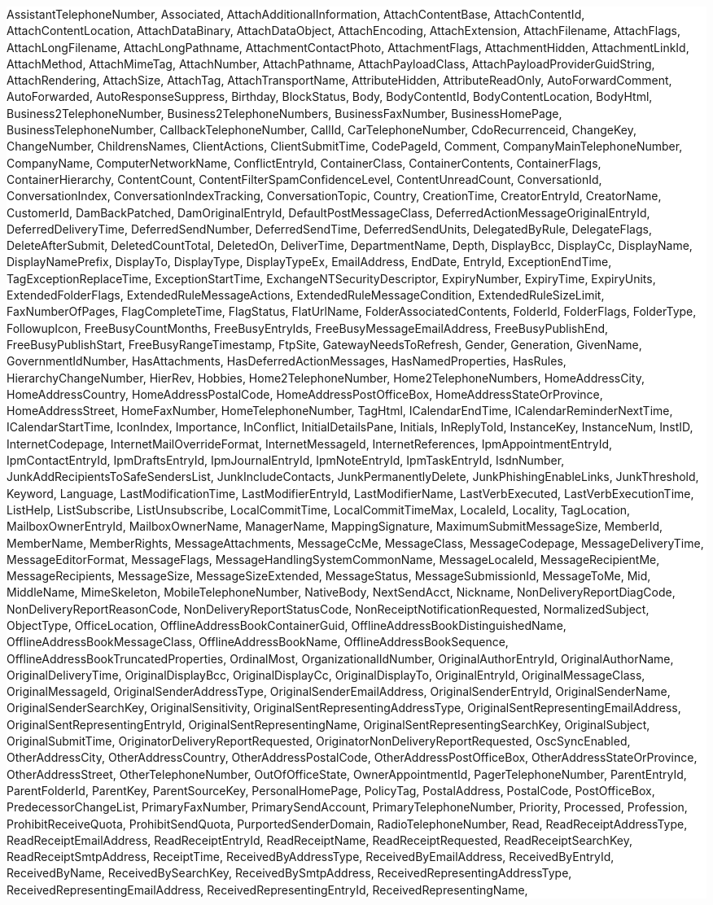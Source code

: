 AssistantTelephoneNumber, Associated, AttachAdditionalInformation, AttachContentBase, AttachContentId, AttachContentLocation, AttachDataBinary, AttachDataObject, AttachEncoding, AttachExtension, AttachFilename, AttachFlags, AttachLongFilename, AttachLongPathname, AttachmentContactPhoto, AttachmentFlags, AttachmentHidden, AttachmentLinkId, AttachMethod, AttachMimeTag, AttachNumber, AttachPathname, AttachPayloadClass, AttachPayloadProviderGuidString, AttachRendering, AttachSize, AttachTag, AttachTransportName, AttributeHidden, AttributeReadOnly, AutoForwardComment, AutoForwarded, AutoResponseSuppress, Birthday, BlockStatus, Body, BodyContentId, BodyContentLocation, BodyHtml, Business2TelephoneNumber, Business2TelephoneNumbers, BusinessFaxNumber, BusinessHomePage, BusinessTelephoneNumber, CallbackTelephoneNumber, CallId, CarTelephoneNumber, CdoRecurrenceid, ChangeKey, ChangeNumber, ChildrensNames, ClientActions, ClientSubmitTime, CodePageId, Comment, CompanyMainTelephoneNumber, CompanyName, ComputerNetworkName, ConflictEntryId, ContainerClass, ContainerContents, ContainerFlags, ContainerHierarchy, ContentCount, ContentFilterSpamConfidenceLevel, ContentUnreadCount, ConversationId, ConversationIndex, ConversationIndexTracking, ConversationTopic, Country, CreationTime, CreatorEntryId, CreatorName, CustomerId, DamBackPatched, DamOriginalEntryId, DefaultPostMessageClass, DeferredActionMessageOriginalEntryId, DeferredDeliveryTime, DeferredSendNumber, DeferredSendTime, DeferredSendUnits, DelegatedByRule, DelegateFlags, DeleteAfterSubmit, DeletedCountTotal, DeletedOn, DeliverTime, DepartmentName, Depth, DisplayBcc, DisplayCc, DisplayName, DisplayNamePrefix, DisplayTo, DisplayType, DisplayTypeEx, EmailAddress, EndDate, EntryId, ExceptionEndTime, TagExceptionReplaceTime, ExceptionStartTime, ExchangeNTSecurityDescriptor, ExpiryNumber, ExpiryTime, ExpiryUnits, ExtendedFolderFlags, ExtendedRuleMessageActions, ExtendedRuleMessageCondition, ExtendedRuleSizeLimit, FaxNumberOfPages, FlagCompleteTime, FlagStatus, FlatUrlName, FolderAssociatedContents, FolderId, FolderFlags, FolderType, FollowupIcon, FreeBusyCountMonths, FreeBusyEntryIds, FreeBusyMessageEmailAddress, FreeBusyPublishEnd, FreeBusyPublishStart, FreeBusyRangeTimestamp, FtpSite, GatewayNeedsToRefresh, Gender, Generation, GivenName, GovernmentIdNumber, HasAttachments, HasDeferredActionMessages, HasNamedProperties, HasRules, HierarchyChangeNumber, HierRev, Hobbies, Home2TelephoneNumber, Home2TelephoneNumbers, HomeAddressCity, HomeAddressCountry, HomeAddressPostalCode, HomeAddressPostOfficeBox, HomeAddressStateOrProvince, HomeAddressStreet, HomeFaxNumber, HomeTelephoneNumber, TagHtml, ICalendarEndTime, ICalendarReminderNextTime, ICalendarStartTime, IconIndex, Importance, InConflict, InitialDetailsPane, Initials, InReplyToId, InstanceKey, InstanceNum, InstID, InternetCodepage, InternetMailOverrideFormat, InternetMessageId, InternetReferences, IpmAppointmentEntryId, IpmContactEntryId, IpmDraftsEntryId, IpmJournalEntryId, IpmNoteEntryId, IpmTaskEntryId, IsdnNumber, JunkAddRecipientsToSafeSendersList, JunkIncludeContacts, JunkPermanentlyDelete, JunkPhishingEnableLinks, JunkThreshold, Keyword, Language, LastModificationTime, LastModifierEntryId, LastModifierName, LastVerbExecuted, LastVerbExecutionTime, ListHelp, ListSubscribe, ListUnsubscribe, LocalCommitTime, LocalCommitTimeMax, LocaleId, Locality, TagLocation, MailboxOwnerEntryId, MailboxOwnerName, ManagerName, MappingSignature, MaximumSubmitMessageSize, MemberId, MemberName, MemberRights, MessageAttachments, MessageCcMe, MessageClass, MessageCodepage, MessageDeliveryTime, MessageEditorFormat, MessageFlags, MessageHandlingSystemCommonName, MessageLocaleId, MessageRecipientMe, MessageRecipients, MessageSize, MessageSizeExtended, MessageStatus, MessageSubmissionId, MessageToMe, Mid, MiddleName, MimeSkeleton, MobileTelephoneNumber, NativeBody, NextSendAcct, Nickname, NonDeliveryReportDiagCode, NonDeliveryReportReasonCode, NonDeliveryReportStatusCode, NonReceiptNotificationRequested, NormalizedSubject, ObjectType, OfficeLocation, OfflineAddressBookContainerGuid, OfflineAddressBookDistinguishedName, OfflineAddressBookMessageClass, OfflineAddressBookName, OfflineAddressBookSequence, OfflineAddressBookTruncatedProperties, OrdinalMost, OrganizationalIdNumber, OriginalAuthorEntryId, OriginalAuthorName, OriginalDeliveryTime, OriginalDisplayBcc, OriginalDisplayCc, OriginalDisplayTo, OriginalEntryId, OriginalMessageClass, OriginalMessageId, OriginalSenderAddressType, OriginalSenderEmailAddress, OriginalSenderEntryId, OriginalSenderName, OriginalSenderSearchKey, OriginalSensitivity, OriginalSentRepresentingAddressType, OriginalSentRepresentingEmailAddress, OriginalSentRepresentingEntryId, OriginalSentRepresentingName, OriginalSentRepresentingSearchKey, OriginalSubject, OriginalSubmitTime, OriginatorDeliveryReportRequested, OriginatorNonDeliveryReportRequested, OscSyncEnabled, OtherAddressCity, OtherAddressCountry, OtherAddressPostalCode, OtherAddressPostOfficeBox, OtherAddressStateOrProvince, OtherAddressStreet, OtherTelephoneNumber, OutOfOfficeState, OwnerAppointmentId, PagerTelephoneNumber, ParentEntryId, ParentFolderId, ParentKey, ParentSourceKey, PersonalHomePage, PolicyTag, PostalAddress, PostalCode, PostOfficeBox, PredecessorChangeList, PrimaryFaxNumber, PrimarySendAccount, PrimaryTelephoneNumber, Priority, Processed, Profession, ProhibitReceiveQuota, ProhibitSendQuota, PurportedSenderDomain, RadioTelephoneNumber, Read, ReadReceiptAddressType, ReadReceiptEmailAddress, ReadReceiptEntryId, ReadReceiptName, ReadReceiptRequested, ReadReceiptSearchKey, ReadReceiptSmtpAddress, ReceiptTime, ReceivedByAddressType, ReceivedByEmailAddress, ReceivedByEntryId, ReceivedByName, ReceivedBySearchKey, ReceivedBySmtpAddress, ReceivedRepresentingAddressType, ReceivedRepresentingEmailAddress, ReceivedRepresentingEntryId, ReceivedRepresentingName,